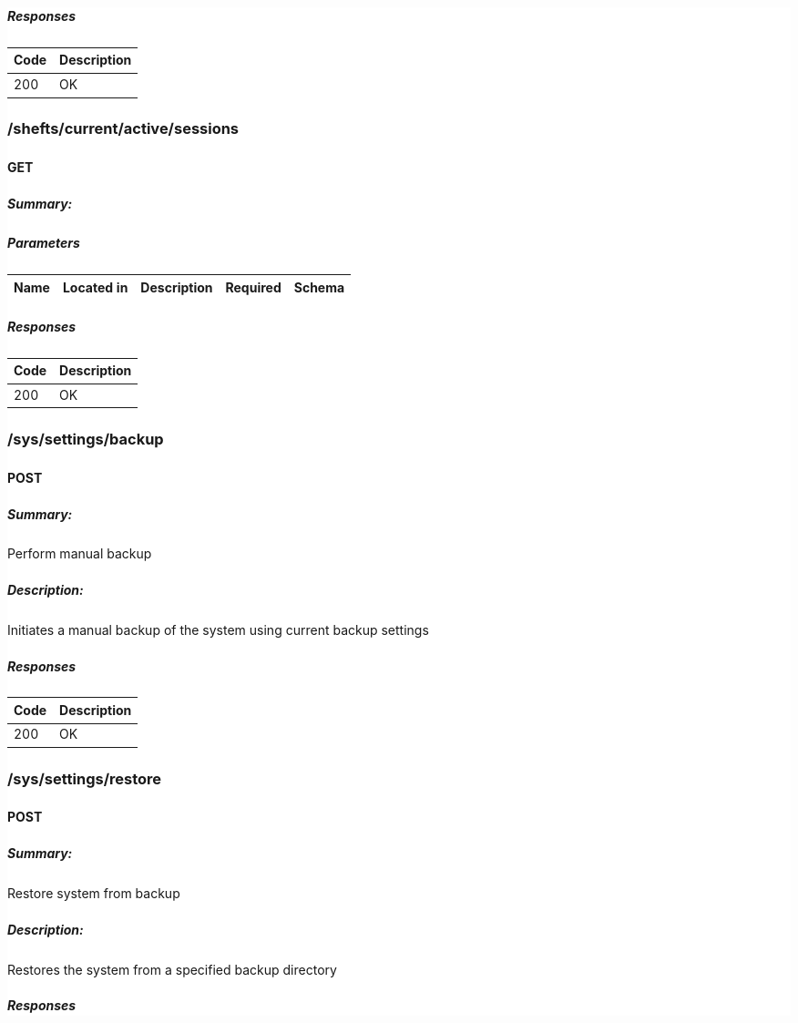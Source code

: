 ##### Responses

| Code | Description |
| ---- | ----------- |
| 200  | OK          |

### /shefts/current/active/sessions

#### GET

##### Summary:

##### Parameters

| Name | Located in | Description | Required | Schema |
| ---- | ---------- | ----------- | -------- | ------ |

##### Responses

| Code | Description |
| ---- | ----------- |
| 200  | OK          |

### /sys/settings/backup

#### POST

##### Summary:

Perform manual backup

##### Description:

Initiates a manual backup of the system using current backup settings

##### Responses

| Code | Description |
| ---- | ----------- |
| 200  | OK          |

### /sys/settings/restore

#### POST

##### Summary:

Restore system from backup

##### Description:

Restores the system from a specified backup directory

##### Responses
